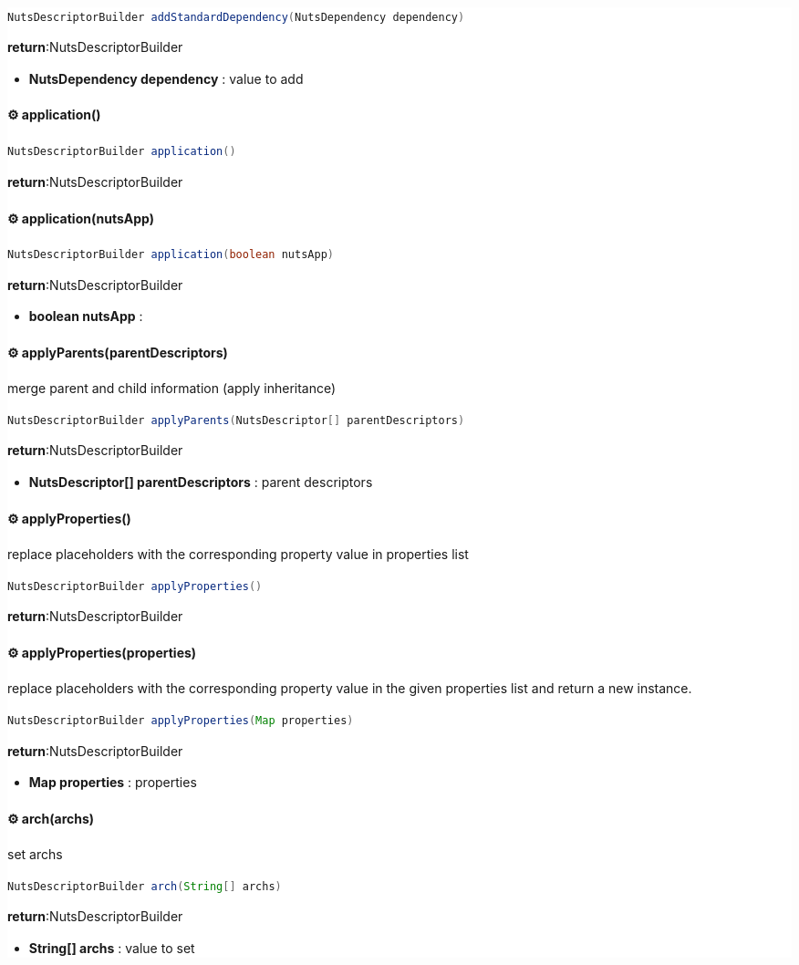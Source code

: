 ```java
NutsDescriptorBuilder addStandardDependency(NutsDependency dependency)
```
**return**:NutsDescriptorBuilder
- **NutsDependency dependency** : value to add

#### ⚙ application()


```java
NutsDescriptorBuilder application()
```
**return**:NutsDescriptorBuilder

#### ⚙ application(nutsApp)


```java
NutsDescriptorBuilder application(boolean nutsApp)
```
**return**:NutsDescriptorBuilder
- **boolean nutsApp** : 

#### ⚙ applyParents(parentDescriptors)
merge parent and child information (apply inheritance)

```java
NutsDescriptorBuilder applyParents(NutsDescriptor[] parentDescriptors)
```
**return**:NutsDescriptorBuilder
- **NutsDescriptor[] parentDescriptors** : parent descriptors

#### ⚙ applyProperties()
replace placeholders with the corresponding property value in properties list

```java
NutsDescriptorBuilder applyProperties()
```
**return**:NutsDescriptorBuilder

#### ⚙ applyProperties(properties)
replace placeholders with the corresponding property value in the given properties list and return a new instance.

```java
NutsDescriptorBuilder applyProperties(Map properties)
```
**return**:NutsDescriptorBuilder
- **Map properties** : properties

#### ⚙ arch(archs)
set archs

```java
NutsDescriptorBuilder arch(String[] archs)
```
**return**:NutsDescriptorBuilder
- **String[] archs** : value to set
